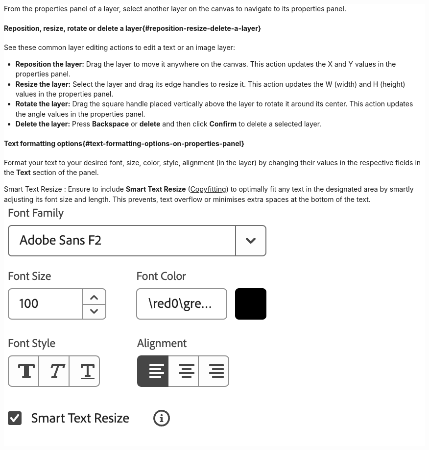 From the properties panel of a layer, select another layer on the canvas to navigate to its properties panel.
<a id="4"></a> 

#### Reposition, resize, rotate or delete a layer{#reposition-resize-delete-a-layer}

See these common layer editing actions to edit a text or an image layer:

* **Reposition the layer:** Drag the layer to move it anywhere on the canvas. This action updates the X and Y values in the properties panel.
* **Resize the layer:** Select the layer and drag its edge handles to resize it. This action updates the W (width) and H (height) values in the properties panel.
* **Rotate the layer:** Drag the square handle placed vertically above the layer to rotate it around its center. This action updates the angle values in the properties panel. 
* **Delete the layer:** Press **Backspace** or **delete** and then click **Confirm** to delete a selected layer.

#### Text formatting options{#text-formatting-options-on-properties-panel}

Format your text to your desired font, size, color, style, alignment (in the layer) by changing their values in the respective fields in the **Text** section of the panel.

Smart Text Resize : Ensure to include **Smart Text Resize** ([Copyfitting](https://experienceleague.adobe.com/en/docs/dynamic-media-developer-resources/image-serving-api/image-serving-api/http-protocol-reference/text-formatting/r-copy-fitting)) to optimally fit any text in the designated area by smartly adjusting its font size and length. This prevents, text overflow or minimises extra spaces at the bottom of the text.
![](/help/assets/assets/dm-templates/smart-text-resize.png)
